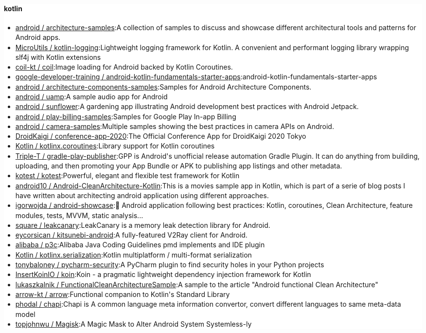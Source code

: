 #### kotlin
* [android / architecture-samples](https://github.com/android/architecture-samples):A collection of samples to discuss and showcase different architectural tools and patterns for Android apps.
* [MicroUtils / kotlin-logging](https://github.com/MicroUtils/kotlin-logging):Lightweight logging framework for Kotlin. A convenient and performant logging library wrapping slf4j with Kotlin extensions
* [coil-kt / coil](https://github.com/coil-kt/coil):Image loading for Android backed by Kotlin Coroutines.
* [google-developer-training / android-kotlin-fundamentals-starter-apps](https://github.com/google-developer-training/android-kotlin-fundamentals-starter-apps):android-kotlin-fundamentals-starter-apps
* [android / architecture-components-samples](https://github.com/android/architecture-components-samples):Samples for Android Architecture Components.
* [android / uamp](https://github.com/android/uamp):A sample audio app for Android
* [android / sunflower](https://github.com/android/sunflower):A gardening app illustrating Android development best practices with Android Jetpack.
* [android / play-billing-samples](https://github.com/android/play-billing-samples):Samples for Google Play In-app Billing
* [android / camera-samples](https://github.com/android/camera-samples):Multiple samples showing the best practices in camera APIs on Android.
* [DroidKaigi / conference-app-2020](https://github.com/DroidKaigi/conference-app-2020):The Official Conference App for DroidKaigi 2020 Tokyo
* [Kotlin / kotlinx.coroutines](https://github.com/Kotlin/kotlinx.coroutines):Library support for Kotlin coroutines
* [Triple-T / gradle-play-publisher](https://github.com/Triple-T/gradle-play-publisher):GPP is Android's unofficial release automation Gradle Plugin. It can do anything from building, uploading, and then promoting your App Bundle or APK to publishing app listings and other metadata.
* [kotest / kotest](https://github.com/kotest/kotest):Powerful, elegant and flexible test framework for Kotlin
* [android10 / Android-CleanArchitecture-Kotlin](https://github.com/android10/Android-CleanArchitecture-Kotlin):This is a movies sample app in Kotlin, which is part of a serie of blog posts I have written about architecting android application using different approaches.
* [igorwojda / android-showcase](https://github.com/igorwojda/android-showcase):💎 Android application following best practices: Kotlin, coroutines, Clean Architecture, feature modules, tests, MVVM, static analysis...
* [square / leakcanary](https://github.com/square/leakcanary):LeakCanary is a memory leak detection library for Android.
* [eycorsican / kitsunebi-android](https://github.com/eycorsican/kitsunebi-android):A fully-featured V2Ray client for Android.
* [alibaba / p3c](https://github.com/alibaba/p3c):Alibaba Java Coding Guidelines pmd implements and IDE plugin
* [Kotlin / kotlinx.serialization](https://github.com/Kotlin/kotlinx.serialization):Kotlin multiplatform / multi-format serialization
* [tonybaloney / pycharm-security](https://github.com/tonybaloney/pycharm-security):A PyCharm plugin to find security holes in your Python projects
* [InsertKoinIO / koin](https://github.com/InsertKoinIO/koin):Koin - a pragmatic lightweight dependency injection framework for Kotlin
* [lukaszkalnik / FunctionalCleanArchitectureSample](https://github.com/lukaszkalnik/FunctionalCleanArchitectureSample):A sample to the article "Android functional Clean Architecture"
* [arrow-kt / arrow](https://github.com/arrow-kt/arrow):Functional companion to Kotlin's Standard Library
* [phodal / chapi](https://github.com/phodal/chapi):Chapi is A common language meta information convertor, convert different languages to same meta-data model
* [topjohnwu / Magisk](https://github.com/topjohnwu/Magisk):A Magic Mask to Alter Android System Systemless-ly

